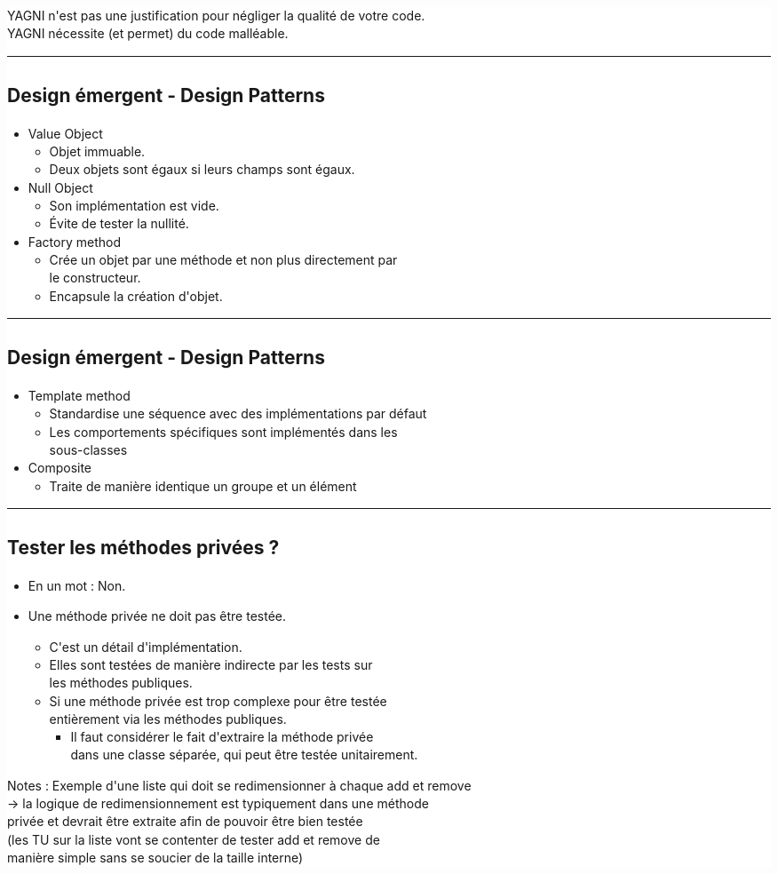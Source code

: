 
YAGNI n'est pas une justification pour négliger la qualité de votre code.    
YAGNI nécessite (et permet) du code malléable.


--------


## Design émergent - Design Patterns

- Value Object
  - Objet immuable.
  - Deux objets sont égaux si leurs champs sont égaux.
- Null Object
  - Son implémentation est vide.
  - Évite de tester la nullité.
- Factory method
  - Crée un objet par une méthode et non plus directement par    
  le constructeur.
  - Encapsule la création d'objet.


--------


## Design émergent - Design Patterns

- Template method
  - Standardise une séquence avec des implémentations par défaut
  - Les comportements spécifiques sont implémentés dans les    
  sous-classes
- Composite
  - Traite de manière identique un groupe et un élément


--------


## Tester les méthodes privées ?

- En un mot : Non.

- Une méthode privée ne doit pas être testée.
  - C'est un détail d'implémentation.
  - Elles sont testées de manière indirecte par les tests sur    
  les méthodes publiques.
  - Si une méthode privée est trop complexe pour être testée     
  entièrement via les méthodes publiques.
    - Il faut considérer le fait d'extraire la méthode privée     
    dans une classe séparée, qui peut être testée unitairement.

Notes :
Exemple d'une liste qui doit se redimensionner à chaque add et remove    
-> la logique de redimensionnement est typiquement dans une méthode     
privée et devrait être extraite afin de pouvoir être bien testée    
(les TU sur la liste vont se contenter de tester add et remove de     
manière simple sans se soucier de la taille interne)
